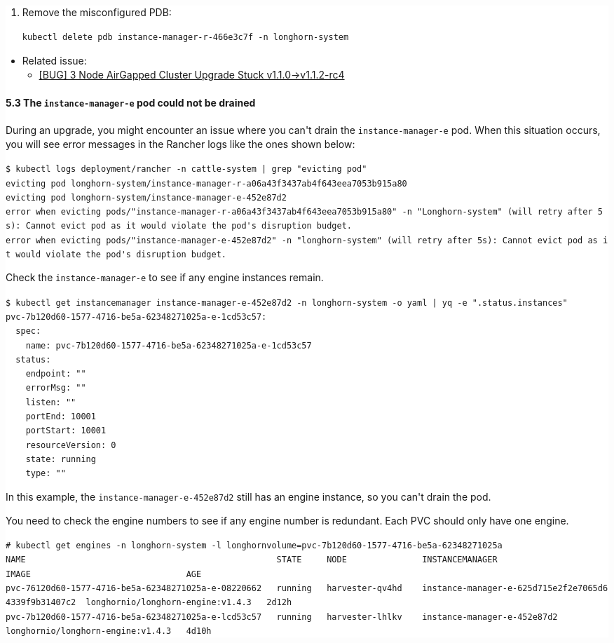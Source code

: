 1.  Remove the misconfigured PDB:

    ```
    kubectl delete pdb instance-manager-r-466e3c7f -n longhorn-system
    ```

- Related issue:
  - [[BUG] 3 Node AirGapped Cluster Upgrade Stuck v1.1.0->v1.1.2-rc4](https://github.com/harvester/harvester/issues/3730 )

#### 5.3 The `instance-manager-e` pod could not be drained

During an upgrade, you might encounter an issue where you can't drain the `instance-manager-e` pod. When this situation occurs, you will see error messages in the Rancher logs like the ones shown below:

```
$ kubectl logs deployment/rancher -n cattle-system | grep "evicting pod"
evicting pod longhorn-system/instance-manager-r-a06a43f3437ab4f643eea7053b915a80
evicting pod longhorn-system/instance-manager-e-452e87d2
error when evicting pods/"instance-manager-r-a06a43f3437ab4f643eea7053b915a80" -n "Longhorn-system" (will retry after 5s): Cannot evict pod as it would violate the pod's disruption budget.
error when evicting pods/"instance-manager-e-452e87d2" -n "longhorn-system" (will retry after 5s): Cannot evict pod as it would violate the pod's disruption budget.
```

Check the `instance-manager-e` to see if any engine instances remain.

```
$ kubectl get instancemanager instance-manager-e-452e87d2 -n longhorn-system -o yaml | yq -e ".status.instances"
pvc-7b120d60-1577-4716-be5a-62348271025a-e-1cd53c57:
  spec:
    name: pvc-7b120d60-1577-4716-be5a-62348271025a-e-1cd53c57
  status:
    endpoint: ""
    errorMsg: ""
    listen: ""
    portEnd: 10001
    portStart: 10001
    resourceVersion: 0
    state: running
    type: ""
```

In this example, the `instance-manager-e-452e87d2` still has an engine instance, so you can't drain the pod.

You need to check the engine numbers to see if any engine number is redundant. Each PVC should only have one engine.

```
# kubectl get engines -n longhorn-system -l longhornvolume=pvc-7b120d60-1577-4716-be5a-62348271025a
NAME                                                  STATE     NODE               INSTANCEMANAGER                                      IMAGE                               AGE
pvc-76120d60-1577-4716-be5a-62348271025a-e-08220662   running   harvester-qv4hd    instance-manager-e-625d715e2f2e7065d64339f9b31407c2  longhornio/longhorn-engine:v1.4.3   2d12h
pvc-7b120d60-1577-4716-be5a-62348271025a-e-lcd53c57   running   harvester-lhlkv    instance-manager-e-452e87d2                          longhornio/longhorn-engine:v1.4.3   4d10h
```
